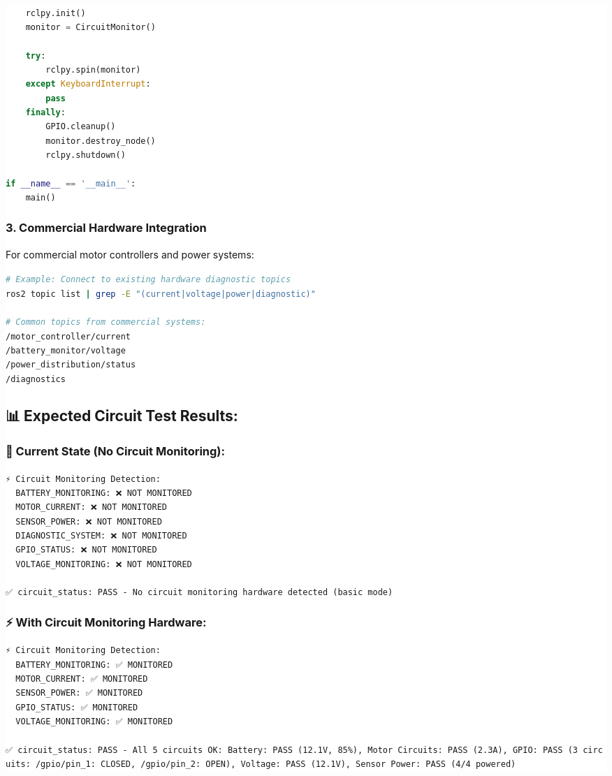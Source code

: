 ```python
    rclpy.init()
    monitor = CircuitMonitor()
    
    try:
        rclpy.spin(monitor)
    except KeyboardInterrupt:
        pass
    finally:
        GPIO.cleanup()
        monitor.destroy_node()
        rclpy.shutdown()

if __name__ == '__main__':
    main()
```

### **3. Commercial Hardware Integration**

For commercial motor controllers and power systems:

```bash
# Example: Connect to existing hardware diagnostic topics
ros2 topic list | grep -E "(current|voltage|power|diagnostic)"

# Common topics from commercial systems:
/motor_controller/current
/battery_monitor/voltage  
/power_distribution/status
/diagnostics
```

## 📊 **Expected Circuit Test Results:**

### **🔌 Current State (No Circuit Monitoring):**
```
⚡ Circuit Monitoring Detection:
  BATTERY_MONITORING: ❌ NOT MONITORED
  MOTOR_CURRENT: ❌ NOT MONITORED  
  SENSOR_POWER: ❌ NOT MONITORED
  DIAGNOSTIC_SYSTEM: ❌ NOT MONITORED
  GPIO_STATUS: ❌ NOT MONITORED
  VOLTAGE_MONITORING: ❌ NOT MONITORED

✅ circuit_status: PASS - No circuit monitoring hardware detected (basic mode)
```

### **⚡ With Circuit Monitoring Hardware:**
```
⚡ Circuit Monitoring Detection:
  BATTERY_MONITORING: ✅ MONITORED
  MOTOR_CURRENT: ✅ MONITORED  
  SENSOR_POWER: ✅ MONITORED
  GPIO_STATUS: ✅ MONITORED
  VOLTAGE_MONITORING: ✅ MONITORED

✅ circuit_status: PASS - All 5 circuits OK: Battery: PASS (12.1V, 85%), Motor Circuits: PASS (2.3A), GPIO: PASS (3 circuits: /gpio/pin_1: CLOSED, /gpio/pin_2: OPEN), Voltage: PASS (12.1V), Sensor Power: PASS (4/4 powered)
```
